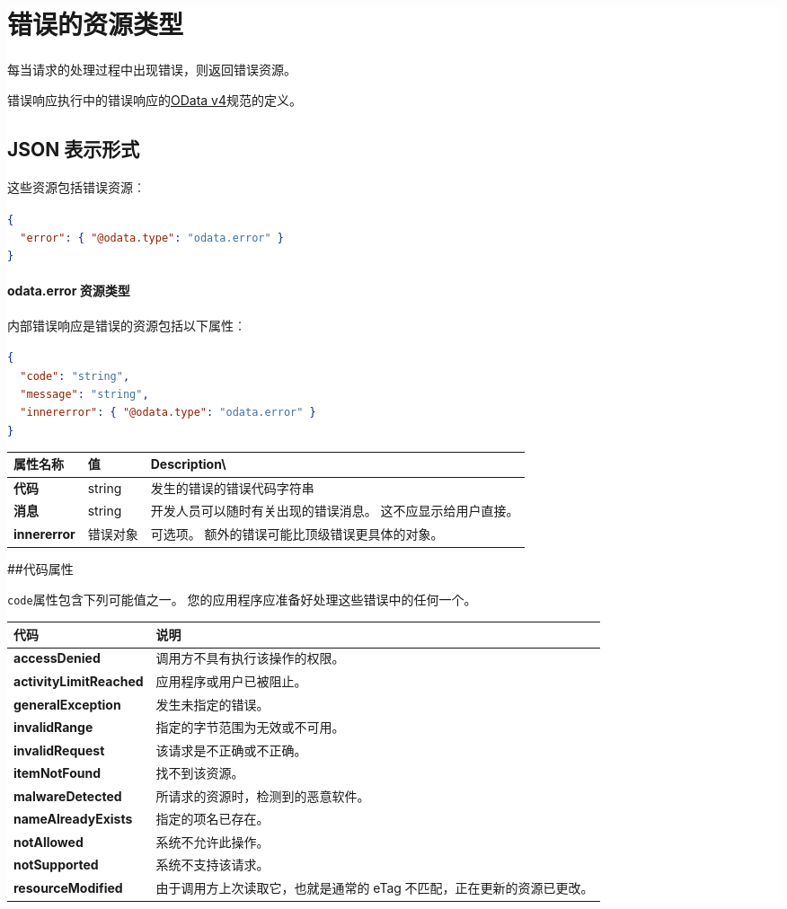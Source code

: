 

# <a name="error-resource-type"></a>错误的资源类型

每当请求的处理过程中出现错误，则返回错误资源。

错误响应执行中的错误响应的[OData v4](http://docs.oasis-open.org/odata/odata-json-format/v4.0/os/odata-json-format-v4.0-os.html#_Toc372793091)规范的定义。

## <a name="json-representation"></a>JSON 表示形式

这些资源包括错误资源︰


```json
{
  "error": { "@odata.type": "odata.error" }  
}
```

#### <a name="odataerror-resource-type"></a>odata.error 资源类型

内部错误响应是错误的资源包括以下属性︰


```json
{
  "code": "string",
  "message": "string",
  "innererror": { "@odata.type": "odata.error" }
}
```

| 属性名称  | 值                  | Description\                                                                                               |
|:---------------|:-----------------------|:-----------------------------------------------------------------------------------------------------------|
| **代码**       | string                 | 发生的错误的错误代码字符串                                                            |
| **消息**    | string                 | 开发人员可以随时有关出现的错误消息。 这不应显示给用户直接。 |
| **innererror** | 错误对象           | 可选项。 额外的错误可能比顶级错误更具体的对象。                     |




##<a name="code-property"></a>代码属性

`code`属性包含下列可能值之一。 您的应用程序应准备好处理这些错误中的任何一个。

| 代码                      | 说明
|:--------------------------|:--------------
| **accessDenied**          | 调用方不具有执行该操作的权限。 
| **activityLimitReached**  | 应用程序或用户已被阻止。
| **generalException**      | 发生未指定的错误。
| **invalidRange**          | 指定的字节范围为无效或不可用。
| **invalidRequest**        | 该请求是不正确或不正确。
| **itemNotFound**          | 找不到该资源。
| **malwareDetected**       | 所请求的资源时，检测到的恶意软件。
| **nameAlreadyExists**     | 指定的项名已存在。
| **notAllowed**            | 系统不允许此操作。
| **notSupported**          | 系统不支持该请求。
| **resourceModified**      | 由于调用方上次读取它，也就是通常的 eTag 不匹配，正在更新的资源已更改。